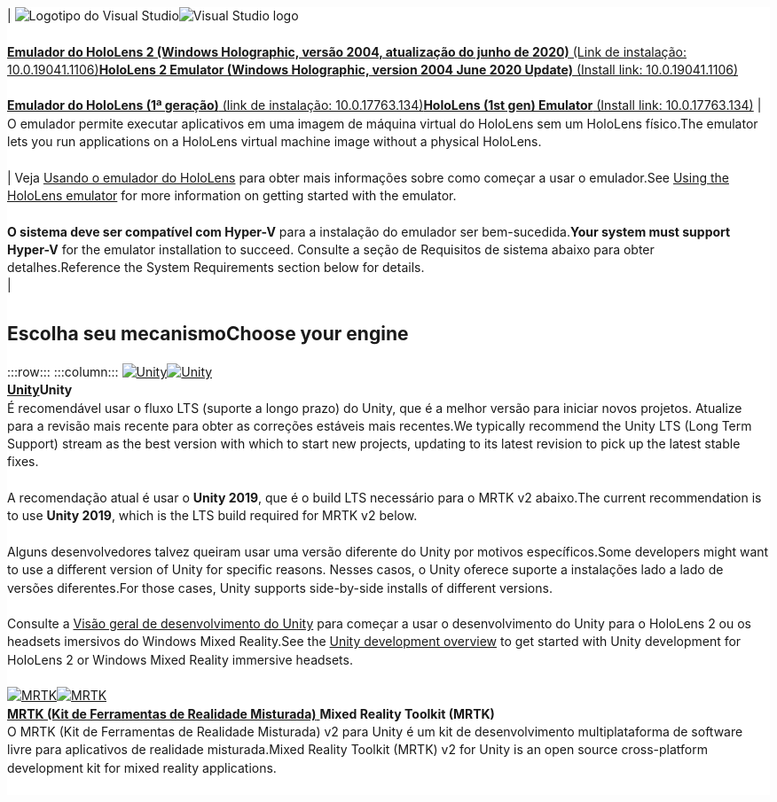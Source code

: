 | <span data-ttu-id="d5c1a-144">![Logotipo do Visual Studio](images/HoloLensIcon.jpg)</span><span class="sxs-lookup"><span data-stu-id="d5c1a-144">![Visual Studio logo](images/HoloLensIcon.jpg)</span></span><br><br><span data-ttu-id="d5c1a-145"><a href="https://go.microsoft.com/fwlink/?linkid=2132415" target="_blank">**Emulador do HoloLens 2 (Windows Holographic, versão 2004, atualização do junho de 2020)** (Link de instalação: 10.0.19041.1106)</a></span><span class="sxs-lookup"><span data-stu-id="d5c1a-145"><a href="https://go.microsoft.com/fwlink/?linkid=2132415" target="_blank">**HoloLens 2 Emulator (Windows Holographic, version 2004 June 2020 Update)** (Install link: 10.0.19041.1106)</a></span></span><br> <br><span data-ttu-id="d5c1a-146"><a href="https://go.microsoft.com/fwlink/?linkid=2065980" target="_blank">**Emulador do HoloLens (1ª geração)** (link de instalação: 10.0.17763.134)</a></span><span class="sxs-lookup"><span data-stu-id="d5c1a-146"><a href="https://go.microsoft.com/fwlink/?linkid=2065980" target="_blank">**HoloLens (1st gen) Emulator** (Install link: 10.0.17763.134)</a></span></span> | <span data-ttu-id="d5c1a-147">O emulador permite executar aplicativos em uma imagem de máquina virtual do HoloLens sem um HoloLens físico.</span><span class="sxs-lookup"><span data-stu-id="d5c1a-147">The emulator lets you run applications on a HoloLens virtual machine image without a physical HoloLens.</span></span><br> <br> | <span data-ttu-id="d5c1a-148">Veja [Usando o emulador do HoloLens](using-the-hololens-emulator.md) para obter mais informações sobre como começar a usar o emulador.</span><span class="sxs-lookup"><span data-stu-id="d5c1a-148">See [Using the HoloLens emulator](using-the-hololens-emulator.md) for more information on getting started with the emulator.</span></span><br> <br> <span data-ttu-id="d5c1a-149">**O sistema deve ser compatível com Hyper-V** para a instalação do emulador ser bem-sucedida.</span><span class="sxs-lookup"><span data-stu-id="d5c1a-149">**Your system must support Hyper-V** for the emulator installation to succeed.</span></span> <span data-ttu-id="d5c1a-150">Consulte a seção de Requisitos de sistema abaixo para obter detalhes.</span><span class="sxs-lookup"><span data-stu-id="d5c1a-150">Reference the System Requirements section below for details.</span></span> <br>|

## <a name="choose-your-engine"></a><span data-ttu-id="d5c1a-151">Escolha seu mecanismo</span><span class="sxs-lookup"><span data-stu-id="d5c1a-151">Choose your engine</span></span>

:::row:::
    :::column:::
        <span data-ttu-id="d5c1a-152"><a href="https://unity3d.com/unity/qa/lts-releases?version=2018.4" target="_blank">![Unity](images/unity_logo.png)</span><span class="sxs-lookup"><span data-stu-id="d5c1a-152"><a href="https://unity3d.com/unity/qa/lts-releases?version=2018.4" target="_blank">![Unity](images/unity_logo.png)</span></span><br><span data-ttu-id="d5c1a-153">**Unity**</a></span><span class="sxs-lookup"><span data-stu-id="d5c1a-153">**Unity**</a></span></span><br>
        <span data-ttu-id="d5c1a-154">É recomendável usar o fluxo LTS (suporte a longo prazo) do Unity, que é a melhor versão para iniciar novos projetos. Atualize para a revisão mais recente para obter as correções estáveis mais recentes.</span><span class="sxs-lookup"><span data-stu-id="d5c1a-154">We typically recommend the Unity LTS (Long Term Support) stream as the best version with which to start new projects, updating to its latest revision to pick up the latest stable fixes.</span></span><br>
        <br>
        <span data-ttu-id="d5c1a-155">A recomendação atual é usar o **Unity 2019**, que é o build LTS necessário para o MRTK v2 abaixo.</span><span class="sxs-lookup"><span data-stu-id="d5c1a-155">The current recommendation is to use **Unity 2019**, which is the LTS build required for MRTK v2 below.</span></span><br>
        <br>
        <span data-ttu-id="d5c1a-156">Alguns desenvolvedores talvez queiram usar uma versão diferente do Unity por motivos específicos.</span><span class="sxs-lookup"><span data-stu-id="d5c1a-156">Some developers might want to use a different version of Unity for specific reasons.</span></span> <span data-ttu-id="d5c1a-157">Nesses casos, o Unity oferece suporte a instalações lado a lado de versões diferentes.</span><span class="sxs-lookup"><span data-stu-id="d5c1a-157">For those cases, Unity supports side-by-side installs of different versions.</span></span><br>
        <br>
        <span data-ttu-id="d5c1a-158">Consulte a [Visão geral de desenvolvimento do Unity](unity-development-overview.md) para começar a usar o desenvolvimento do Unity para o HoloLens 2 ou os headsets imersivos do Windows Mixed Reality.</span><span class="sxs-lookup"><span data-stu-id="d5c1a-158">See the [Unity development overview](unity-development-overview.md) to get started with Unity development for HoloLens 2 or Windows Mixed Reality immersive headsets.</span></span><br>
        <br>
        <span data-ttu-id="d5c1a-159"><a href="https://github.com/Microsoft/MixedRealityToolkit-Unity/releases" target="_blank">![MRTK](images/final_mrtk-small_logo.png)</span><span class="sxs-lookup"><span data-stu-id="d5c1a-159"><a href="https://github.com/Microsoft/MixedRealityToolkit-Unity/releases" target="_blank">![MRTK](images/final_mrtk-small_logo.png)</span></span><br><span data-ttu-id="d5c1a-160">**MRTK (Kit de Ferramentas de Realidade Misturada)** </a></span><span class="sxs-lookup"><span data-stu-id="d5c1a-160">**Mixed Reality Toolkit (MRTK)**</a></span></span><br>
        <span data-ttu-id="d5c1a-161">O MRTK (Kit de Ferramentas de Realidade Misturada) v2 para Unity é um kit de desenvolvimento multiplataforma de software livre para aplicativos de realidade misturada.</span><span class="sxs-lookup"><span data-stu-id="d5c1a-161">Mixed Reality Toolkit (MRTK) v2 for Unity is an open source cross-platform development kit for mixed reality applications.</span></span><br>
        <br>